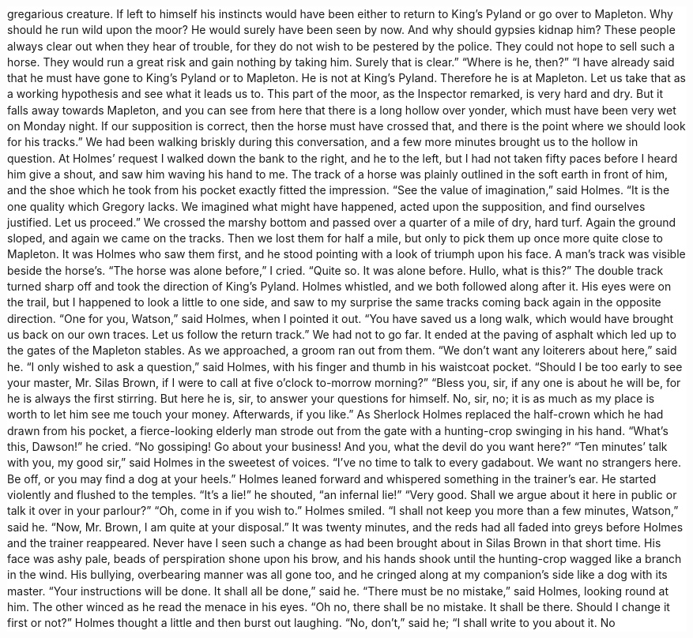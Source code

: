 gregarious creature. If left to himself his instincts would have been either to
return to King’s Pyland or go over to Mapleton. Why should he run wild upon the
moor? He would surely have been seen by now. And why should gypsies kidnap him?
These people always clear out when they hear of trouble, for they do not wish to
be pestered by the police. They could not hope to sell such a horse. They would
run a great risk and gain nothing by taking him. Surely that is clear.” “Where
is he, then?” “I have already said that he must have gone to King’s Pyland or to
Mapleton. He is not at King’s Pyland. Therefore he is at Mapleton. Let us take
that as a working hypothesis and see what it leads us to. This part of the moor,
as the Inspector remarked, is very hard and dry. But it falls away towards
Mapleton, and you can see from here that there is a long hollow over yonder,
which must have been very wet on Monday night. If our supposition is correct,
then the horse must have crossed that, and there is the point where we should
look for his tracks.” We had been walking briskly during this conversation, and
a few more minutes brought us to the hollow in question. At Holmes’ request I
walked down the bank to the right, and he to the left, but I had not taken fifty
paces before I heard him give a shout, and saw him waving his hand to me. The
track of a horse was plainly outlined in the soft earth in front of him, and the
shoe which he took from his pocket exactly fitted the impression. “See the value
of imagination,” said Holmes. “It is the one quality which Gregory lacks. We
imagined what might have happened, acted upon the supposition, and find
ourselves justified. Let us proceed.” We crossed the marshy bottom and passed
over a quarter of a mile of dry, hard turf. Again the ground sloped, and again
we came on the tracks. Then we lost them for half a mile, but only to pick them
up once more quite close to Mapleton. It was Holmes who saw them first, and he
stood pointing with a look of triumph upon his face. A man’s track was visible
beside the horse’s. “The horse was alone before,” I cried. “Quite so. It was
alone before. Hullo, what is this?” The double track turned sharp off and took
the direction of King’s Pyland. Holmes whistled, and we both followed along
after it. His eyes were on the trail, but I happened to look a little to one
side, and saw to my surprise the same tracks coming back again in the opposite
direction. “One for you, Watson,” said Holmes, when I pointed it out. “You have
saved us a long walk, which would have brought us back on our own traces. Let us
follow the return track.” We had not to go far. It ended at the paving of
asphalt which led up to the gates of the Mapleton stables. As we approached, a
groom ran out from them. “We don’t want any loiterers about here,” said he. “I
only wished to ask a question,” said Holmes, with his finger and thumb in his
waistcoat pocket. “Should I be too early to see your master, Mr. Silas Brown, if
I were to call at five o’clock to-morrow morning?” “Bless you, sir, if any one
is about he will be, for he is always the first stirring. But here he is, sir,
to answer your questions for himself. No, sir, no; it is as much as my place is
worth to let him see me touch your money. Afterwards, if you like.” As Sherlock
Holmes replaced the half-crown which he had drawn from his pocket, a
fierce-looking elderly man strode out from the gate with a hunting-crop swinging
in his hand. “What’s this, Dawson!” he cried. “No gossiping! Go about your
business! And you, what the devil do you want here?” “Ten minutes’ talk with
you, my good sir,” said Holmes in the sweetest of voices. “I’ve no time to talk
to every gadabout. We want no strangers here. Be off, or you may find a dog at
your heels.” Holmes leaned forward and whispered something in the trainer’s ear.
He started violently and flushed to the temples. “It’s a lie!” he shouted, “an
infernal lie!” “Very good. Shall we argue about it here in public or talk it
over in your parlour?” “Oh, come in if you wish to.” Holmes smiled. “I shall not
keep you more than a few minutes, Watson,” said he. “Now, Mr. Brown, I am quite
at your disposal.” It was twenty minutes, and the reds had all faded into greys
before Holmes and the trainer reappeared. Never have I seen such a change as had
been brought about in Silas Brown in that short time. His face was ashy pale,
beads of perspiration shone upon his brow, and his hands shook until the
hunting-crop wagged like a branch in the wind. His bullying, overbearing manner
was all gone too, and he cringed along at my companion’s side like a dog with
its master. “Your instructions will be done. It shall all be done,” said he.
“There must be no mistake,” said Holmes, looking round at him. The other winced
as he read the menace in his eyes. “Oh no, there shall be no mistake. It shall
be there. Should I change it first or not?” Holmes thought a little and then
burst out laughing. “No, don’t,” said he; “I shall write to you about it. No